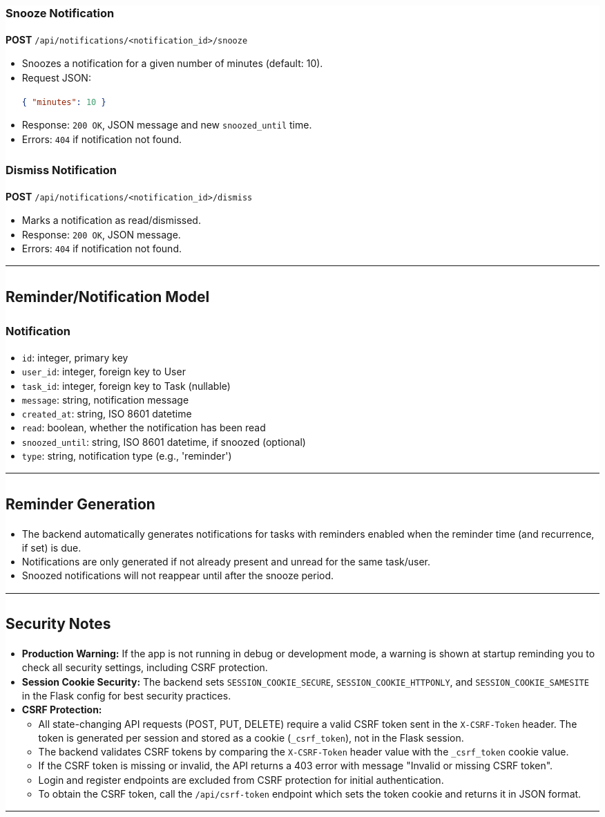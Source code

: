 ### Snooze Notification

**POST** `/api/notifications/<notification_id>/snooze`

- Snoozes a notification for a given number of minutes (default: 10).
- Request JSON:
  ```json
  { "minutes": 10 }
  ```
- Response: `200 OK`, JSON message and new `snoozed_until` time.
- Errors: `404` if notification not found.

### Dismiss Notification

**POST** `/api/notifications/<notification_id>/dismiss`

- Marks a notification as read/dismissed.
- Response: `200 OK`, JSON message.
- Errors: `404` if notification not found.

---

## Reminder/Notification Model

### Notification

- `id`: integer, primary key
- `user_id`: integer, foreign key to User
- `task_id`: integer, foreign key to Task (nullable)
- `message`: string, notification message
- `created_at`: string, ISO 8601 datetime
- `read`: boolean, whether the notification has been read
- `snoozed_until`: string, ISO 8601 datetime, if snoozed (optional)
- `type`: string, notification type (e.g., 'reminder')

---

## Reminder Generation

- The backend automatically generates notifications for tasks with reminders enabled when the reminder time (and recurrence, if set) is due.
- Notifications are only generated if not already present and unread for the same task/user.
- Snoozed notifications will not reappear until after the snooze period.

---

## Security Notes

- **Production Warning:** If the app is not running in debug or development mode, a warning is shown at startup reminding you to check all security settings, including CSRF protection.
- **Session Cookie Security:** The backend sets `SESSION_COOKIE_SECURE`, `SESSION_COOKIE_HTTPONLY`, and `SESSION_COOKIE_SAMESITE` in the Flask config for best security practices.
- **CSRF Protection:**
  - All state-changing API requests (POST, PUT, DELETE) require a valid CSRF token sent in the `X-CSRF-Token` header. The token is generated per session and stored as a cookie (`_csrf_token`), not in the Flask session.
  - The backend validates CSRF tokens by comparing the `X-CSRF-Token` header value with the `_csrf_token` cookie value.
  - If the CSRF token is missing or invalid, the API returns a 403 error with message "Invalid or missing CSRF token".
  - Login and register endpoints are excluded from CSRF protection for initial authentication.
  - To obtain the CSRF token, call the `/api/csrf-token` endpoint which sets the token cookie and returns it in JSON format.

---